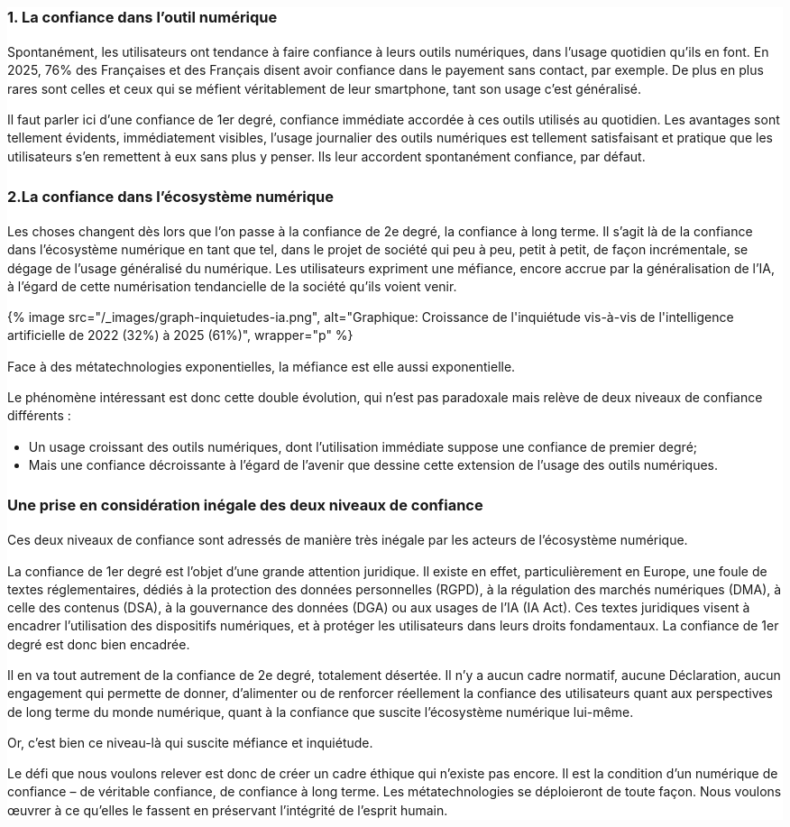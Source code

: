 ### 1. La confiance dans l’outil numérique

Spontanément, les utilisateurs ont tendance à faire confiance à leurs outils numériques, dans l’usage quotidien qu’ils en font. En 2025, 76% des Françaises et des Français disent avoir confiance dans le payement sans contact, par exemple. De plus en plus rares sont celles et ceux qui se méfient véritablement de leur smartphone, tant son usage c’est généralisé.

Il faut parler ici d’une confiance de 1er degré, confiance immédiate accordée à ces outils utilisés au quotidien. Les avantages sont tellement évidents, immédiatement visibles, l’usage journalier des outils numériques est tellement satisfaisant et pratique que les utilisateurs s’en remettent à eux sans plus y penser. Ils leur accordent spontanément confiance, par défaut.

### 2.La confiance dans l’écosystème numérique

Les choses changent dès lors que l’on passe à la confiance de 2e degré, la confiance à long terme. Il s’agit là de la confiance dans l’écosystème numérique en tant que tel, dans le projet de société qui peu à peu, petit à petit, de façon incrémentale, se dégage de l’usage généralisé du numérique. Les utilisateurs expriment une méfiance, encore accrue par la généralisation de l’IA, à l’égard de cette numérisation tendancielle de la société qu’ils voient venir.

{% image src="/_images/graph-inquietudes-ia.png", alt="Graphique: Croissance de l'inquiétude vis-à-vis de l'intelligence artificielle de 2022 (32%) à 2025 (61%)", wrapper="p" %}

Face à des métatechnologies exponentielles, la méfiance est elle aussi exponentielle.

Le phénomène intéressant est donc cette double évolution, qui n’est pas paradoxale mais relève de deux niveaux de confiance différents :

- Un usage croissant des outils numériques, dont l’utilisation immédiate suppose une confiance de premier degré;
- Mais une confiance décroissante à l’égard de l’avenir que dessine cette extension de l’usage des outils numériques.

### Une prise en considération inégale des deux niveaux de confiance

Ces deux niveaux de confiance sont adressés de manière très inégale par les acteurs de l’écosystème numérique.

La confiance de 1er degré est l’objet d’une grande attention juridique. Il existe en effet, particulièrement en Europe, une foule de textes réglementaires, dédiés à la protection des données personnelles (RGPD), à la régulation des marchés numériques (DMA), à celle des contenus (DSA), à la gouvernance des données (DGA) ou aux usages de l’IA (IA Act). Ces textes juridiques visent à encadrer l’utilisation des dispositifs numériques, et à protéger les utilisateurs dans leurs droits fondamentaux. La confiance de 1er degré est donc bien encadrée.

Il en va tout autrement de la confiance de 2e degré, totalement désertée. Il n’y a aucun cadre normatif, aucune Déclaration, aucun engagement qui permette de donner, d’alimenter ou de renforcer réellement la confiance des utilisateurs quant aux perspectives de long terme du monde numérique, quant à la confiance que suscite l’écosystème numérique lui-même.

Or, c’est bien ce niveau-là qui suscite méfiance et inquiétude.

Le défi que nous voulons relever est donc de créer un cadre éthique qui n’existe pas encore. Il est la condition d’un numérique de confiance – de véritable confiance, de confiance à long terme. Les métatechnologies se déploieront de toute façon. Nous voulons œuvrer à ce qu’elles le fassent en préservant l’intégrité de l’esprit humain.
